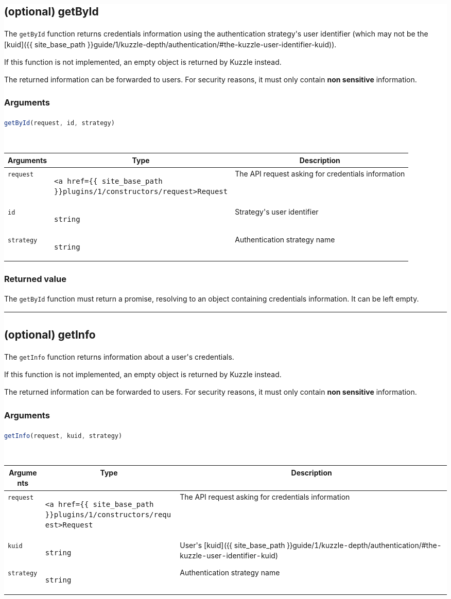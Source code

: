 ## (optional) getById

The `getById` function returns credentials information using the authentication strategy's user identifier (which may not be the [kuid]({{ site_base_path }}guide/1/kuzzle-depth/authentication/#the-kuzzle-user-identifier-kuid)).

If this function is not implemented, an empty object is returned by Kuzzle instead.

<div class="alert alert-warning">The returned information can be forwarded to users. For security reasons, it must only contain <strong>non sensitive</strong> information.</div>

### Arguments

```js
getById(request, id, strategy)
```

<br/>

| Arguments | Type | Description |
|-----------|------|-------------|
| `request` | <pre><a href={{ site_base_path }}plugins/1/constructors/request>Request</a></pre> | The API request asking for credentials information |
| `id` | <pre>string</pre> | Strategy's user identifier  |
| `strategy` | <pre>string</pre> | Authentication strategy name |

### Returned value

The `getById` function must return a promise, resolving to an object containing credentials information. It can be left empty.

---

## (optional) getInfo

The `getInfo` function returns information about a user's credentials.

If this function is not implemented, an empty object is returned by Kuzzle instead.

<div class="alert alert-warning">The returned information can be forwarded to users. For security reasons, it must only contain <strong>non sensitive</strong> information.</div>

### Arguments

```js
getInfo(request, kuid, strategy)
```

<br/>

| Arguments | Type | Description |
|-----------|------|-------------|
| `request` | <pre><a href={{ site_base_path }}plugins/1/constructors/request>Request</a></pre> | The API request asking for credentials information |
| `kuid` | <pre>string</pre> | User's [kuid]({{ site_base_path }}guide/1/kuzzle-depth/authentication/#the-kuzzle-user-identifier-kuid) |
| `strategy` | <pre>string</pre> | Authentication strategy name |
